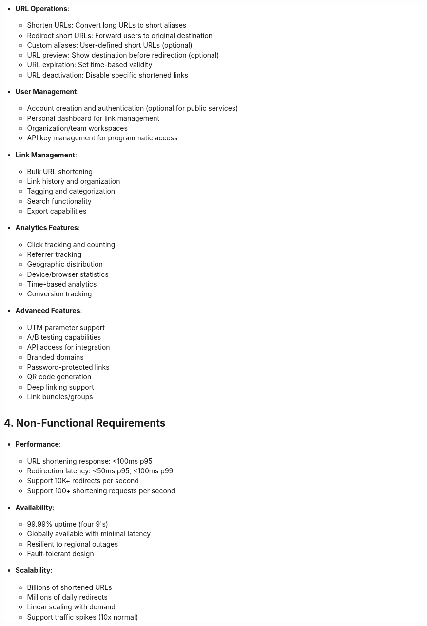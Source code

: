 - **URL Operations**:
  - Shorten URLs: Convert long URLs to short aliases
  - Redirect short URLs: Forward users to original destination
  - Custom aliases: User-defined short URLs (optional)
  - URL preview: Show destination before redirection (optional)
  - URL expiration: Set time-based validity
  - URL deactivation: Disable specific shortened links

- **User Management**:
  - Account creation and authentication (optional for public services)
  - Personal dashboard for link management
  - Organization/team workspaces
  - API key management for programmatic access

- **Link Management**:
  - Bulk URL shortening
  - Link history and organization
  - Tagging and categorization
  - Search functionality
  - Export capabilities

- **Analytics Features**:
  - Click tracking and counting
  - Referrer tracking
  - Geographic distribution
  - Device/browser statistics
  - Time-based analytics
  - Conversion tracking

- **Advanced Features**:
  - UTM parameter support
  - A/B testing capabilities
  - API access for integration
  - Branded domains
  - Password-protected links
  - QR code generation
  - Deep linking support
  - Link bundles/groups

## 4. Non-Functional Requirements

- **Performance**:
  - URL shortening response: <100ms p95
  - Redirection latency: <50ms p95, <100ms p99
  - Support 10K+ redirects per second
  - Support 100+ shortening requests per second

- **Availability**:
  - 99.99% uptime (four 9's)
  - Globally available with minimal latency
  - Resilient to regional outages
  - Fault-tolerant design

- **Scalability**:
  - Billions of shortened URLs
  - Millions of daily redirects
  - Linear scaling with demand
  - Support traffic spikes (10x normal)
